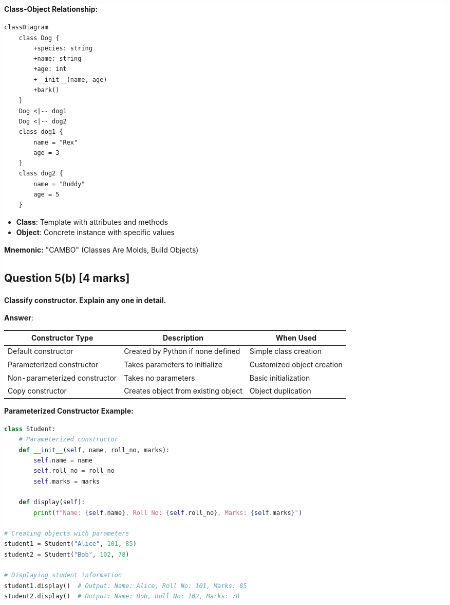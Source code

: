 **Class-Object Relationship:**

```mermaid
classDiagram
    class Dog {
        +species: string
        +name: string
        +age: int
        +__init__(name, age)
        +bark()
    }
    Dog <|-- dog1
    Dog <|-- dog2
    class dog1 {
        name = "Rex"
        age = 3
    }
    class dog2 {
        name = "Buddy"
        age = 5
    }
```

- **Class**: Template with attributes and methods
- **Object**: Concrete instance with specific values

**Mnemonic:** "CAMBO" (Classes Are Molds, Build Objects)

## Question 5(b) [4 marks]

**Classify constructor. Explain any one in detail.**

**Answer**:

| Constructor Type | Description | When Used |
|-----------------|-------------|-----------|
| Default constructor | Created by Python if none defined | Simple class creation |
| Parameterized constructor | Takes parameters to initialize | Customized object creation |
| Non-parameterized constructor | Takes no parameters | Basic initialization |
| Copy constructor | Creates object from existing object | Object duplication |

**Parameterized Constructor Example:**

```python
class Student:
    # Parameterized constructor
    def __init__(self, name, roll_no, marks):
        self.name = name
        self.roll_no = roll_no
        self.marks = marks
        
    def display(self):
        print(f"Name: {self.name}, Roll No: {self.roll_no}, Marks: {self.marks}")

# Creating objects with parameters
student1 = Student("Alice", 101, 85)
student2 = Student("Bob", 102, 78)

# Displaying student information
student1.display()  # Output: Name: Alice, Roll No: 101, Marks: 85
student2.display()  # Output: Name: Bob, Roll No: 102, Marks: 78
```
